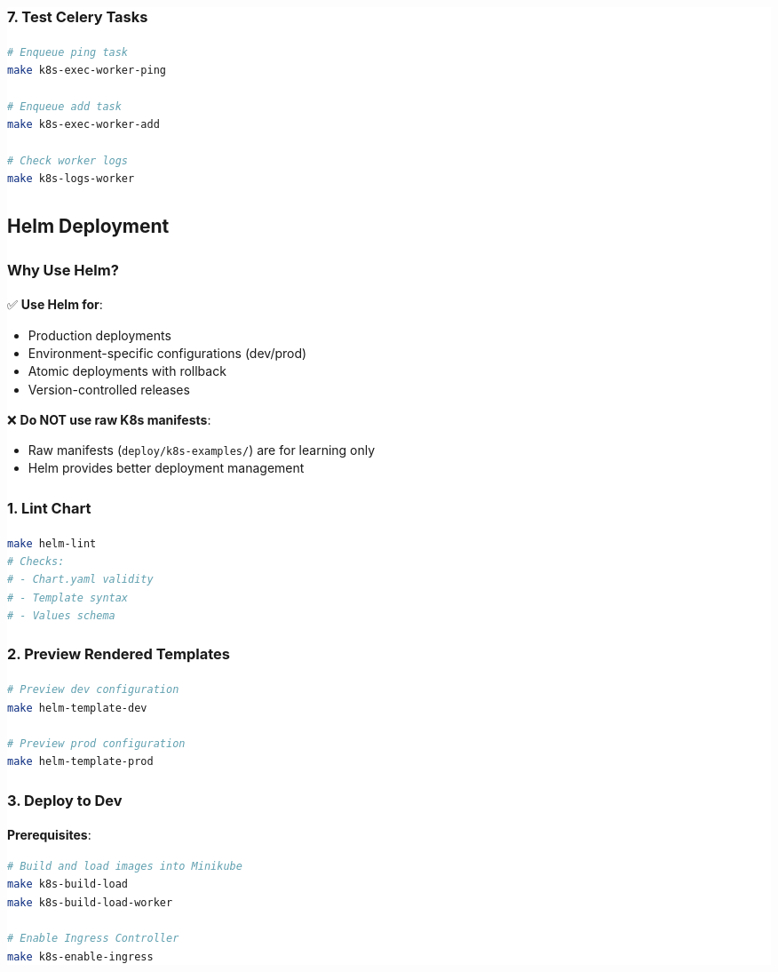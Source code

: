 ### 7. Test Celery Tasks

```bash
# Enqueue ping task
make k8s-exec-worker-ping

# Enqueue add task
make k8s-exec-worker-add

# Check worker logs
make k8s-logs-worker
```

## Helm Deployment

### Why Use Helm?

✅ **Use Helm for**:
- Production deployments
- Environment-specific configurations (dev/prod)
- Atomic deployments with rollback
- Version-controlled releases

❌ **Do NOT use raw K8s manifests**:
- Raw manifests (`deploy/k8s-examples/`) are for learning only
- Helm provides better deployment management

### 1. Lint Chart

```bash
make helm-lint
# Checks:
# - Chart.yaml validity
# - Template syntax
# - Values schema
```

### 2. Preview Rendered Templates

```bash
# Preview dev configuration
make helm-template-dev

# Preview prod configuration
make helm-template-prod
```

### 3. Deploy to Dev

**Prerequisites**:
```bash
# Build and load images into Minikube
make k8s-build-load
make k8s-build-load-worker

# Enable Ingress Controller
make k8s-enable-ingress
```
